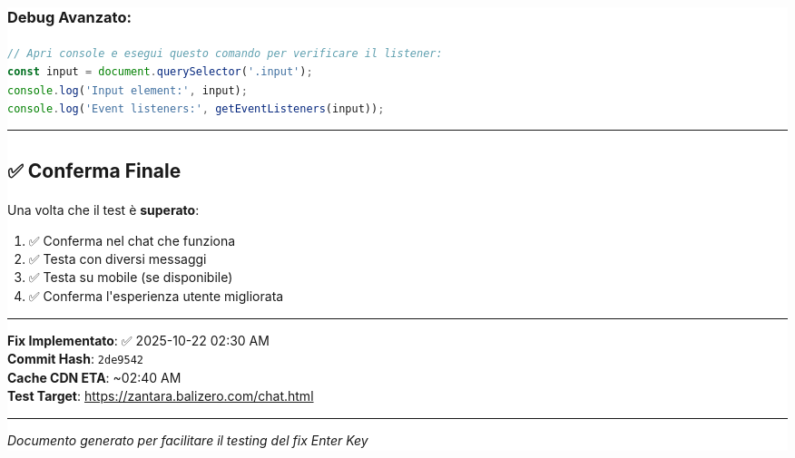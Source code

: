 ### Debug Avanzato:
```javascript
// Apri console e esegui questo comando per verificare il listener:
const input = document.querySelector('.input');
console.log('Input element:', input);
console.log('Event listeners:', getEventListeners(input));
```

---

## ✅ Conferma Finale

Una volta che il test è **superato**:
1. ✅ Conferma nel chat che funziona
2. ✅ Testa con diversi messaggi
3. ✅ Testa su mobile (se disponibile)
4. ✅ Conferma l'esperienza utente migliorata

---

**Fix Implementato**: ✅ 2025-10-22 02:30 AM  
**Commit Hash**: `2de9542`  
**Cache CDN ETA**: ~02:40 AM  
**Test Target**: https://zantara.balizero.com/chat.html  

---

*Documento generato per facilitare il testing del fix Enter Key*
